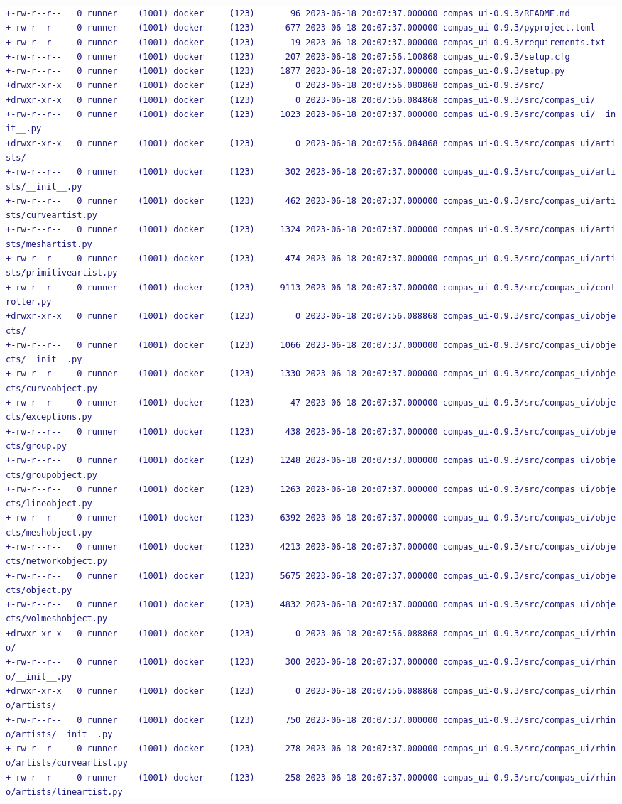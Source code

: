 ```diff
+-rw-r--r--   0 runner    (1001) docker     (123)       96 2023-06-18 20:07:37.000000 compas_ui-0.9.3/README.md
+-rw-r--r--   0 runner    (1001) docker     (123)      677 2023-06-18 20:07:37.000000 compas_ui-0.9.3/pyproject.toml
+-rw-r--r--   0 runner    (1001) docker     (123)       19 2023-06-18 20:07:37.000000 compas_ui-0.9.3/requirements.txt
+-rw-r--r--   0 runner    (1001) docker     (123)      207 2023-06-18 20:07:56.100868 compas_ui-0.9.3/setup.cfg
+-rw-r--r--   0 runner    (1001) docker     (123)     1877 2023-06-18 20:07:37.000000 compas_ui-0.9.3/setup.py
+drwxr-xr-x   0 runner    (1001) docker     (123)        0 2023-06-18 20:07:56.080868 compas_ui-0.9.3/src/
+drwxr-xr-x   0 runner    (1001) docker     (123)        0 2023-06-18 20:07:56.084868 compas_ui-0.9.3/src/compas_ui/
+-rw-r--r--   0 runner    (1001) docker     (123)     1023 2023-06-18 20:07:37.000000 compas_ui-0.9.3/src/compas_ui/__init__.py
+drwxr-xr-x   0 runner    (1001) docker     (123)        0 2023-06-18 20:07:56.084868 compas_ui-0.9.3/src/compas_ui/artists/
+-rw-r--r--   0 runner    (1001) docker     (123)      302 2023-06-18 20:07:37.000000 compas_ui-0.9.3/src/compas_ui/artists/__init__.py
+-rw-r--r--   0 runner    (1001) docker     (123)      462 2023-06-18 20:07:37.000000 compas_ui-0.9.3/src/compas_ui/artists/curveartist.py
+-rw-r--r--   0 runner    (1001) docker     (123)     1324 2023-06-18 20:07:37.000000 compas_ui-0.9.3/src/compas_ui/artists/meshartist.py
+-rw-r--r--   0 runner    (1001) docker     (123)      474 2023-06-18 20:07:37.000000 compas_ui-0.9.3/src/compas_ui/artists/primitiveartist.py
+-rw-r--r--   0 runner    (1001) docker     (123)     9113 2023-06-18 20:07:37.000000 compas_ui-0.9.3/src/compas_ui/controller.py
+drwxr-xr-x   0 runner    (1001) docker     (123)        0 2023-06-18 20:07:56.088868 compas_ui-0.9.3/src/compas_ui/objects/
+-rw-r--r--   0 runner    (1001) docker     (123)     1066 2023-06-18 20:07:37.000000 compas_ui-0.9.3/src/compas_ui/objects/__init__.py
+-rw-r--r--   0 runner    (1001) docker     (123)     1330 2023-06-18 20:07:37.000000 compas_ui-0.9.3/src/compas_ui/objects/curveobject.py
+-rw-r--r--   0 runner    (1001) docker     (123)       47 2023-06-18 20:07:37.000000 compas_ui-0.9.3/src/compas_ui/objects/exceptions.py
+-rw-r--r--   0 runner    (1001) docker     (123)      438 2023-06-18 20:07:37.000000 compas_ui-0.9.3/src/compas_ui/objects/group.py
+-rw-r--r--   0 runner    (1001) docker     (123)     1248 2023-06-18 20:07:37.000000 compas_ui-0.9.3/src/compas_ui/objects/groupobject.py
+-rw-r--r--   0 runner    (1001) docker     (123)     1263 2023-06-18 20:07:37.000000 compas_ui-0.9.3/src/compas_ui/objects/lineobject.py
+-rw-r--r--   0 runner    (1001) docker     (123)     6392 2023-06-18 20:07:37.000000 compas_ui-0.9.3/src/compas_ui/objects/meshobject.py
+-rw-r--r--   0 runner    (1001) docker     (123)     4213 2023-06-18 20:07:37.000000 compas_ui-0.9.3/src/compas_ui/objects/networkobject.py
+-rw-r--r--   0 runner    (1001) docker     (123)     5675 2023-06-18 20:07:37.000000 compas_ui-0.9.3/src/compas_ui/objects/object.py
+-rw-r--r--   0 runner    (1001) docker     (123)     4832 2023-06-18 20:07:37.000000 compas_ui-0.9.3/src/compas_ui/objects/volmeshobject.py
+drwxr-xr-x   0 runner    (1001) docker     (123)        0 2023-06-18 20:07:56.088868 compas_ui-0.9.3/src/compas_ui/rhino/
+-rw-r--r--   0 runner    (1001) docker     (123)      300 2023-06-18 20:07:37.000000 compas_ui-0.9.3/src/compas_ui/rhino/__init__.py
+drwxr-xr-x   0 runner    (1001) docker     (123)        0 2023-06-18 20:07:56.088868 compas_ui-0.9.3/src/compas_ui/rhino/artists/
+-rw-r--r--   0 runner    (1001) docker     (123)      750 2023-06-18 20:07:37.000000 compas_ui-0.9.3/src/compas_ui/rhino/artists/__init__.py
+-rw-r--r--   0 runner    (1001) docker     (123)      278 2023-06-18 20:07:37.000000 compas_ui-0.9.3/src/compas_ui/rhino/artists/curveartist.py
+-rw-r--r--   0 runner    (1001) docker     (123)      258 2023-06-18 20:07:37.000000 compas_ui-0.9.3/src/compas_ui/rhino/artists/lineartist.py
```